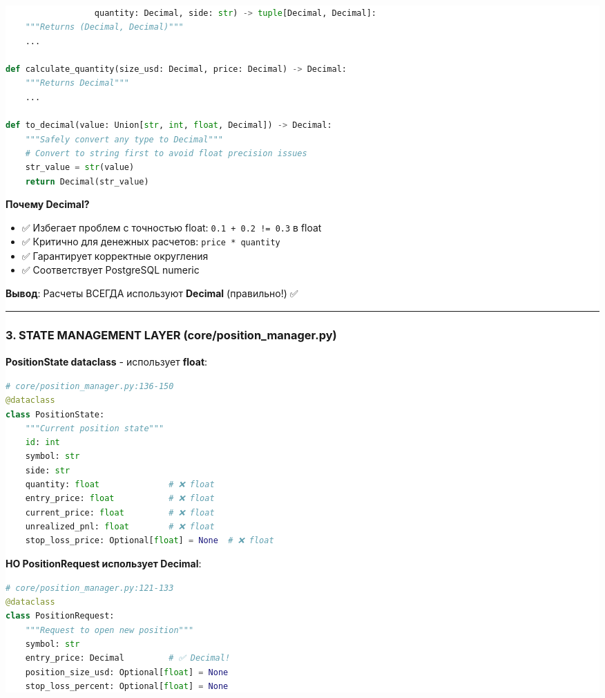 ```python
                  quantity: Decimal, side: str) -> tuple[Decimal, Decimal]:
    """Returns (Decimal, Decimal)"""
    ...

def calculate_quantity(size_usd: Decimal, price: Decimal) -> Decimal:
    """Returns Decimal"""
    ...

def to_decimal(value: Union[str, int, float, Decimal]) -> Decimal:
    """Safely convert any type to Decimal"""
    # Convert to string first to avoid float precision issues
    str_value = str(value)
    return Decimal(str_value)
```

**Почему Decimal?**
- ✅ Избегает проблем с точностью float: `0.1 + 0.2 != 0.3` в float
- ✅ Критично для денежных расчетов: `price * quantity`
- ✅ Гарантирует корректные округления
- ✅ Соответствует PostgreSQL numeric

**Вывод**: Расчеты ВСЕГДА используют **Decimal** (правильно!) ✅

---

### 3. STATE MANAGEMENT LAYER (core/position_manager.py)

**PositionState dataclass** - использует **float**:
```python
# core/position_manager.py:136-150
@dataclass
class PositionState:
    """Current position state"""
    id: int
    symbol: str
    side: str
    quantity: float              # ❌ float
    entry_price: float           # ❌ float
    current_price: float         # ❌ float
    unrealized_pnl: float        # ❌ float
    stop_loss_price: Optional[float] = None  # ❌ float
```

**НО PositionRequest использует Decimal**:
```python
# core/position_manager.py:121-133
@dataclass
class PositionRequest:
    """Request to open new position"""
    symbol: str
    entry_price: Decimal         # ✅ Decimal!
    position_size_usd: Optional[float] = None
    stop_loss_percent: Optional[float] = None
```
